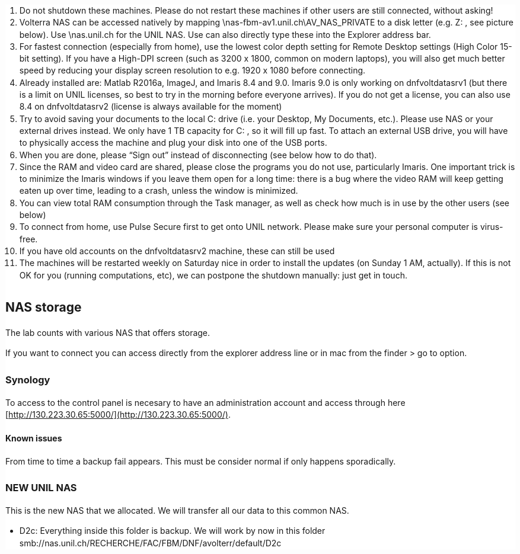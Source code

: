 1.	Do not shutdown these machines. Please do not restart these machines if other users are still connected, without asking!
2.	Volterra NAS can be accessed natively by mapping \\nas-fbm-av1.unil.ch\AV_NAS_PRIVATE to a disk letter (e.g. Z: ,  see picture below). Use  \\nas.unil.ch for the UNIL NAS. Use can also directly type these into the Explorer address bar.
3.	For fastest connection (especially from home), use the lowest color depth setting for Remote Desktop settings (High Color 15-bit setting). If you have a High-DPI screen (such as 3200 x 1800, common on modern laptops), you will also get much better speed by reducing your display screen resolution to e.g. 1920 x 1080 before connecting.
4.	Already installed are: Matlab R2016a, ImageJ, and Imaris 8.4 and 9.0. Imaris 9.0 is only working on dnfvoltdatasrv1 (but there is a limit on UNIL licenses, so best to try in the morning before everyone arrives). If you do not get a license, you can also use 8.4  on dnfvoltdatasrv2 (license is always available for the moment)
5.	Try to avoid saving your documents to the local C: drive (i.e. your Desktop, My Documents, etc.). Please use NAS or your external drives instead. We only have 1 TB capacity for C: , so it will fill up fast. To attach an external USB drive, you will have to physically access the machine and plug your disk into one of the USB ports.
6.	When you are done, please “Sign out” instead of disconnecting (see below how to do that).
7.	Since the RAM and video card are shared, please close the programs you do not use, particularly Imaris. One important trick is to minimize the Imaris windows if you leave them open for a long time: there is a bug where the video RAM will keep getting eaten up over time, leading to a crash, unless the window is minimized.
8.	You can view total RAM consumption through the Task manager, as well as check how much is in use by the other users (see below)
9.	To connect from home, use Pulse Secure first to get onto UNIL network. Please make sure your personal computer is virus-free.
10.	If you have old accounts on the dnfvoltdatasrv2 machine, these can still be used
11.	The machines will be restarted weekly on Saturday nice in order to install the updates (on Sunday 1 AM, actually). If this is not OK for you (running computations, etc), we can postpone the shutdown manually: just get in touch.

## NAS storage

The lab counts with various NAS that offers storage.

If you want to connect you can access directly from the explorer address line or in mac from the finder > go to option.

### Synology

To access to the control panel is necesary to have an administration account and access through here [http://130.223.30.65:5000/](http://130.223.30.65:5000/).

#### Known issues

From time to time a backup fail appears. This must be consider normal if only happens sporadically.


### NEW UNIL NAS

This is the new NAS that we allocated. We will transfer all our data to this common NAS. 

- D2c: Everything inside this folder is backup. We will work by now in this folder
smb://nas.unil.ch/RECHERCHE/FAC/FBM/DNF/avolterr/default/D2c
